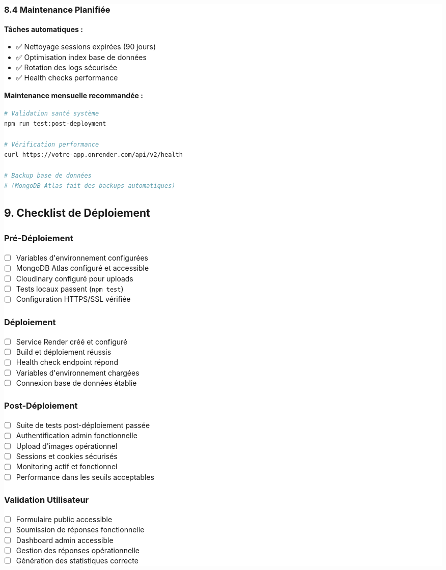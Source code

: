 ### 8.4 Maintenance Planifiée

**Tâches automatiques :**
- ✅ Nettoyage sessions expirées (90 jours)
- ✅ Optimisation index base de données
- ✅ Rotation des logs sécurisée
- ✅ Health checks performance

**Maintenance mensuelle recommandée :**
```bash
# Validation santé système
npm run test:post-deployment

# Vérification performance
curl https://votre-app.onrender.com/api/v2/health

# Backup base de données
# (MongoDB Atlas fait des backups automatiques)
```

## 9. Checklist de Déploiement

### Pré-Déploiement
- [ ] Variables d'environnement configurées
- [ ] MongoDB Atlas configuré et accessible
- [ ] Cloudinary configuré pour uploads
- [ ] Tests locaux passent (`npm test`)
- [ ] Configuration HTTPS/SSL vérifiée

### Déploiement
- [ ] Service Render créé et configuré
- [ ] Build et déploiement réussis
- [ ] Health check endpoint répond
- [ ] Variables d'environnement chargées
- [ ] Connexion base de données établie

### Post-Déploiement
- [ ] Suite de tests post-déploiement passée
- [ ] Authentification admin fonctionnelle
- [ ] Upload d'images opérationnel
- [ ] Sessions et cookies sécurisés
- [ ] Monitoring actif et fonctionnel
- [ ] Performance dans les seuils acceptables

### Validation Utilisateur
- [ ] Formulaire public accessible
- [ ] Soumission de réponses fonctionnelle
- [ ] Dashboard admin accessible
- [ ] Gestion des réponses opérationnelle
- [ ] Génération des statistiques correcte
